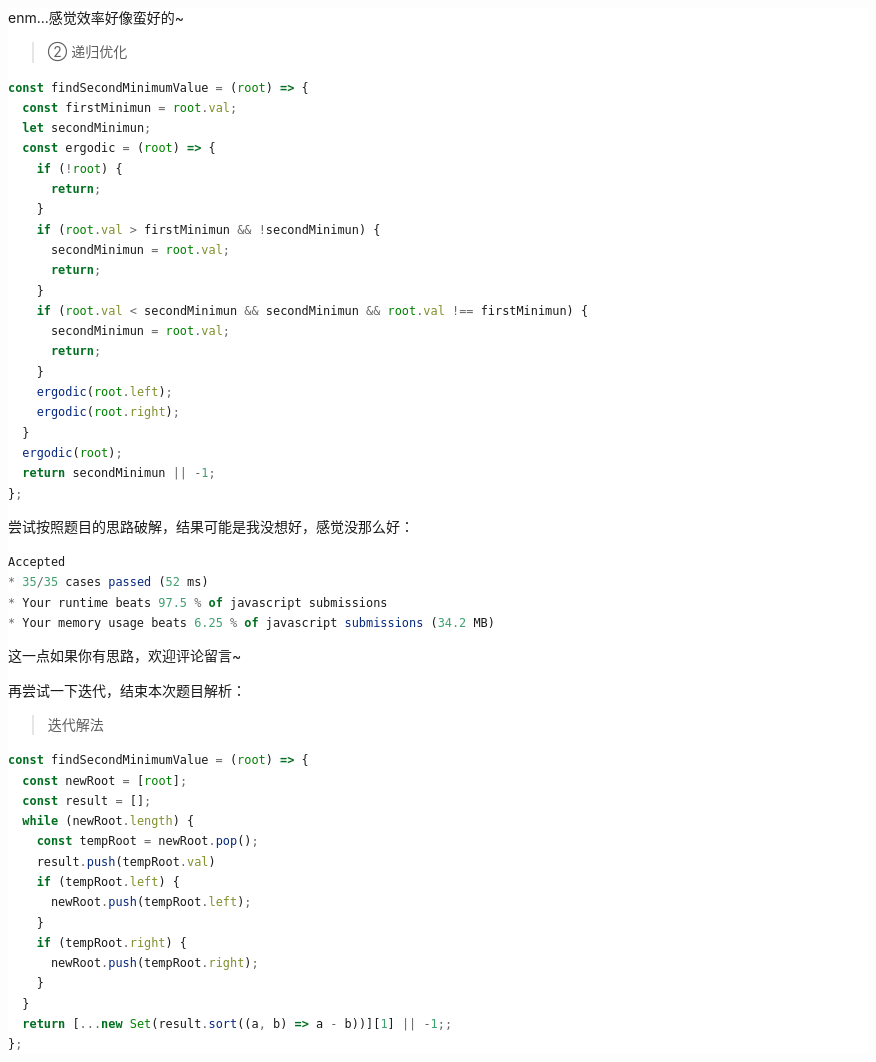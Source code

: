 enm...感觉效率好像蛮好的~

> ② 递归优化

```js
const findSecondMinimumValue = (root) => {
  const firstMinimun = root.val;
  let secondMinimun;
  const ergodic = (root) => {
    if (!root) {
      return;
    }
    if (root.val > firstMinimun && !secondMinimun) {
      secondMinimun = root.val;
      return;
    }
    if (root.val < secondMinimun && secondMinimun && root.val !== firstMinimun) {
      secondMinimun = root.val;
      return;
    }
    ergodic(root.left);
    ergodic(root.right);
  }
  ergodic(root);
  return secondMinimun || -1;
};
```

尝试按照题目的思路破解，结果可能是我没想好，感觉没那么好：

```js
Accepted
* 35/35 cases passed (52 ms)
* Your runtime beats 97.5 % of javascript submissions
* Your memory usage beats 6.25 % of javascript submissions (34.2 MB)
```

这一点如果你有思路，欢迎评论留言~

再尝试一下迭代，结束本次题目解析：

> 迭代解法

```js
const findSecondMinimumValue = (root) => {
  const newRoot = [root];
  const result = [];
  while (newRoot.length) {
    const tempRoot = newRoot.pop();
    result.push(tempRoot.val)
    if (tempRoot.left) {
      newRoot.push(tempRoot.left);
    }
    if (tempRoot.right) {
      newRoot.push(tempRoot.right);
    }
  }
  return [...new Set(result.sort((a, b) => a - b))][1] || -1;;
};
```
